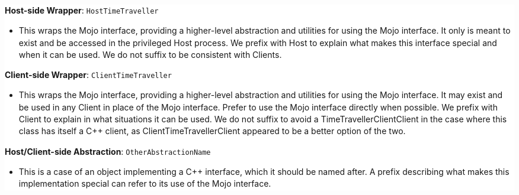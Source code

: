 **Host-side Wrapper**: `HostTimeTraveller`
* This wraps the Mojo interface, providing a higher-level abstraction and
utilities for using the Mojo interface. It only is meant to exist and be
accessed in the privileged Host process. We prefix with Host to explain what
makes this interface special and when it can be used. We do not suffix to be
consistent with Clients.

**Client-side Wrapper**: `ClientTimeTraveller`
* This wraps the Mojo interface, providing a higher-level abstraction and
utilities for using the Mojo interface. It may exist and be used in any Client
in place of the Mojo interface. Prefer to use the Mojo interface directly when
possible. We prefix with Client to explain in what situations it can be used.
We do not suffix to avoid a TimeTravellerClientClient in the case where this
class has itself a C++ client, as ClientTimeTravellerClient appeared to be a
better option of the two.

**Host/Client-side Abstraction**: `OtherAbstractionName`
* This is a case of an object implementing a C++ interface, which it should be
named after. A prefix describing what makes this implementation special can
refer to its use of the Mojo interface.
